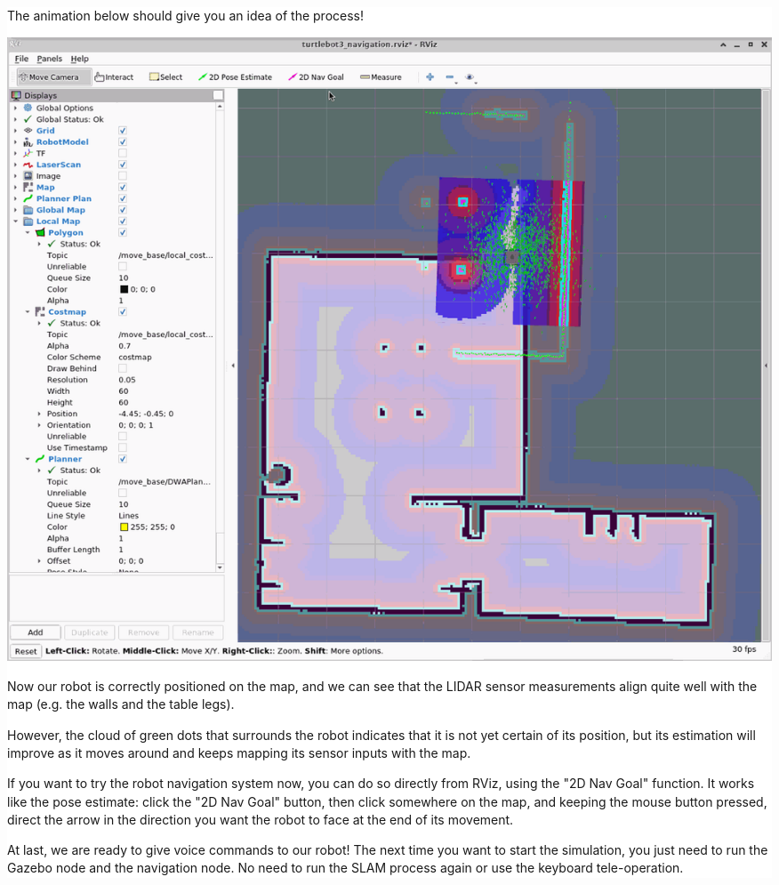 The animation below should give you an idea of the process!

![TurtleBot3 pose estimate in RViz](img/turtlebot_pose_estimate.gif)

Now our robot is correctly positioned on the map, and we can see that the LIDAR sensor measurements align quite well with the map (e.g. the walls and the table legs).

However, the cloud of green dots that surrounds the robot indicates that it is not yet certain of its position, but its estimation will improve as it moves around and keeps mapping its sensor inputs with the map.

If you want to try the robot navigation system now, you can do so directly from RViz, using the "2D Nav Goal" function. It works like the pose estimate: click the "2D Nav Goal" button, then click somewhere on the map, and keeping the mouse button pressed, direct the arrow in the direction you want the robot to face at the end of its movement.

At last, we are ready to give voice commands to our robot! The next time you want to start the simulation, you just need to run the Gazebo node and the navigation node. No need to run the SLAM process again or use the keyboard tele-operation.
